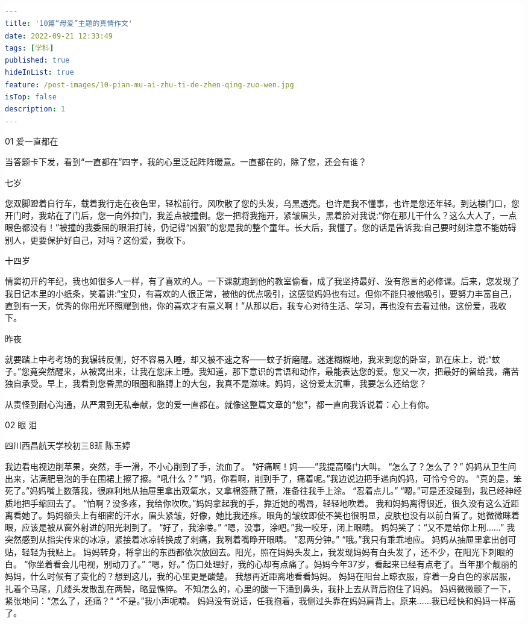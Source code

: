 ```yaml
---
title: '10篇“母爱”主题的真情作文'
date: 2022-09-21 12:33:49
tags: [学科]
published: true
hideInList: true
feature: /post-images/10-pian-mu-ai-zhu-ti-de-zhen-qing-zuo-wen.jpg
isTop: false
description: 1
---
```


01 爱一直都在



当答题卡下发，看到“一直都在”四字，我的心里泛起阵阵暖意。一直都在的，除了您，还会有谁？

七岁

您双脚蹬着自行车，载着我行走在夜色里，轻松前行。风吹散了您的头发，乌黑透亮。也许是我不懂事，也许是您还年轻。到达楼门口，您开门时，我站在了门后，您一向外拉门，我差点被撞倒。您一把将我拖开，紧皱眉头，黑着脸对我说:“你在那儿干什么？这么大人了，一点眼色都没有！”被撞的我委屈的眼泪打转，仍记得“凶狠”的您是我的整个童年。长大后，我懂了。您的话是告诉我:自己要时刻注意不能妨碍别人，更要保护好自己，对吗？这份爱，我收下。

十四岁

情窦初开的年纪，我也如很多人一样，有了喜欢的人。一下课就跑到他的教室偷看，成了我坚持最好、没有怨言的必修课。后来，您发现了我日记本里的小纸条，笑着讲:“宝贝，有喜欢的人很正常，被他的优点吸引，这感觉妈妈也有过。但你不能只被他吸引，要努力丰富自己，直到有一天，优秀的你用光环照耀到他，你的喜欢才有意义啊！”从那以后，我专心对待生活、学习，再也没有去看过他。这份爱，我收下。

昨夜

就要踏上中考考场的我辗转反侧，好不容易入睡，却又被不速之客——蚊子折磨醒。迷迷糊糊地，我来到您的卧室，趴在床上，说:“蚊子。”您竟突然醒来，从被窝出来，让我在您床上睡。我知道，那下意识的言语和动作，最能表达您的爱。您又一次，把最好的留给我，痛苦独自承受。早上，我看到您昏黑的眼圈和胳膊上的大包，我真不是滋味。妈妈，这份爱太沉重，我要怎么还给您？

从责怪到耐心沟通，从严肃到无私奉献，您的爱一直都在。就像这整篇文章的“您”，都一直向我诉说着：心上有你。

02 眼  泪

四川西昌航天学校初三8班   陈玉婷

我边看电视边削苹果，突然，手一滑，不小心削到了手，流血了。
“好痛啊！妈——”我提高嗓门大叫。
“怎么了？怎么了？”
妈妈从卫生间出来，沾满肥皂泡的手在围裙上擦了擦。“吼什么？”
“妈，你看啊，削到手了，痛着呢。”我边说边把手递向妈妈，可怜兮兮的。
“真的是，笨死了。”妈妈嘴上数落我，很麻利地从抽屉里拿出双氧水，又拿棉签蘸了蘸，准备往我手上涂。
“忍着点儿。”
“嗯。”可是还没碰到，我已经神经质地把手缩回去了。
“怕啊？没多疼，我给你吹吹。”妈妈拿起我的手，靠近她的嘴唇，轻轻地吹着。
我和妈妈离得很近，很久没有这么近距离看她了。妈妈额头上有细密的汗水，眉头紧皱，好像，她比我还疼。眼角的皱纹即使不笑也很明显，皮肤也没有以前白皙了。她微微眯着眼，应该是被从窗外射进的阳光刺到了。
“好了，我涂喽。”
“嗯，没事，涂吧。”我一咬牙，闭上眼睛。
妈妈笑了：“又不是给你上刑……”
我突然感到从指尖传来的冰凉，紧接着冰凉转换成了刺痛，我咧着嘴睁开眼睛。
“忍两分钟。”
“哦。”我只有乖乖地应。
妈妈从抽屉里拿出创可贴，轻轻为我贴上。
妈妈转身，将拿出的东西都依次放回去。阳光，照在妈妈头发上，我发现妈妈有白头发了，还不少，在阳光下刺眼的白。
“你坐着看会儿电视，别动刀了。”
“嗯，好。”
伤口处理好，我的心却有点痛了。妈妈今年37岁，看起来已经有点老了。当年那个靓丽的妈妈，什么时候有了变化的？想到这儿，我的心里更是酸楚。
我想再近距离地看看妈妈。
妈妈在阳台上晾衣服，穿着一身白色的家居服，扎着个马尾，几缕头发散乱在两鬓，略显憔悴。
不知怎么的，心里的酸一下涌到鼻头，我扑上去从背后抱住了妈妈。
妈妈微微颤了一下，紧张地问：“怎么了，还痛？”
“不是。”我小声呢喃。
妈妈没有说话，任我抱着，我侧过头靠在妈妈肩背上。原来……我已经快和妈妈一样高了。
